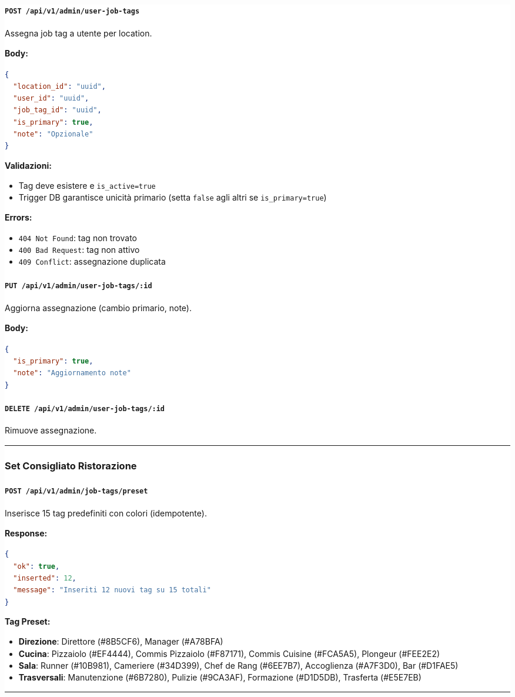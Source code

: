 #### `POST /api/v1/admin/user-job-tags`
Assegna job tag a utente per location.

**Body:**
```json
{
  "location_id": "uuid",
  "user_id": "uuid",
  "job_tag_id": "uuid",
  "is_primary": true,
  "note": "Opzionale"
}
```

**Validazioni:**
- Tag deve esistere e `is_active=true`
- Trigger DB garantisce unicità primario (setta `false` agli altri se `is_primary=true`)

**Errors:**
- `404 Not Found`: tag non trovato
- `400 Bad Request`: tag non attivo
- `409 Conflict`: assegnazione duplicata

#### `PUT /api/v1/admin/user-job-tags/:id`
Aggiorna assegnazione (cambio primario, note).

**Body:**
```json
{
  "is_primary": true,
  "note": "Aggiornamento note"
}
```

#### `DELETE /api/v1/admin/user-job-tags/:id`
Rimuove assegnazione.

---

### Set Consigliato Ristorazione

#### `POST /api/v1/admin/job-tags/preset`
Inserisce 15 tag predefiniti con colori (idempotente).

**Response:**
```json
{
  "ok": true,
  "inserted": 12,
  "message": "Inseriti 12 nuovi tag su 15 totali"
}
```

**Tag Preset:**
- **Direzione**: Direttore (#8B5CF6), Manager (#A78BFA)
- **Cucina**: Pizzaiolo (#EF4444), Commis Pizzaiolo (#F87171), Commis Cuisine (#FCA5A5), Plongeur (#FEE2E2)
- **Sala**: Runner (#10B981), Cameriere (#34D399), Chef de Rang (#6EE7B7), Accoglienza (#A7F3D0), Bar (#D1FAE5)
- **Trasversali**: Manutenzione (#6B7280), Pulizie (#9CA3AF), Formazione (#D1D5DB), Trasferta (#E5E7EB)

---